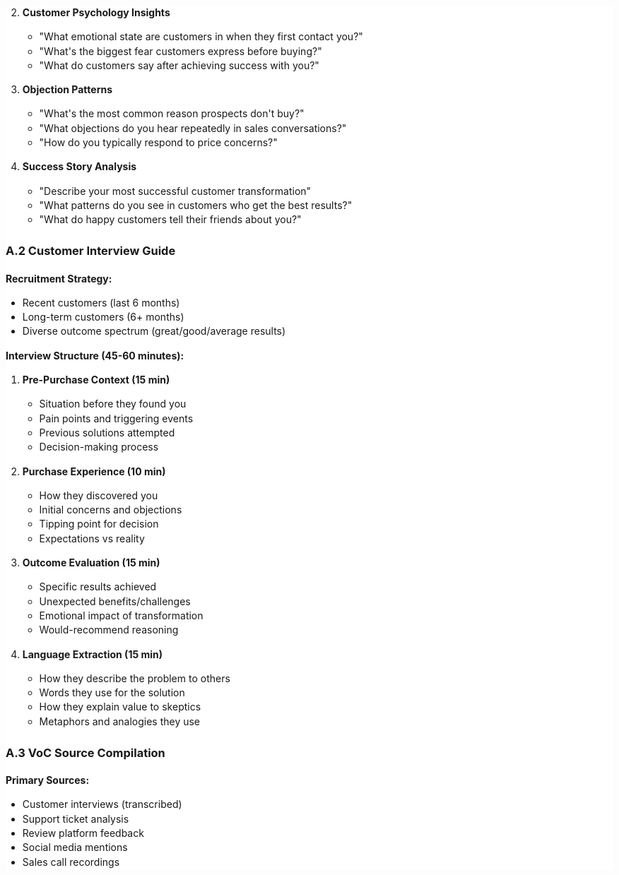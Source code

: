 2. **Customer Psychology Insights**
   - "What emotional state are customers in when they first contact you?"
   - "What's the biggest fear customers express before buying?"
   - "What do customers say after achieving success with you?"

3. **Objection Patterns**
   - "What's the most common reason prospects don't buy?"
   - "What objections do you hear repeatedly in sales conversations?"
   - "How do you typically respond to price concerns?"

4. **Success Story Analysis**
   - "Describe your most successful customer transformation"
   - "What patterns do you see in customers who get the best results?"
   - "What do happy customers tell their friends about you?"

### A.2 Customer Interview Guide

**Recruitment Strategy:**
- Recent customers (last 6 months)
- Long-term customers (6+ months)
- Diverse outcome spectrum (great/good/average results)

**Interview Structure (45-60 minutes):**

1. **Pre-Purchase Context (15 min)**
   - Situation before they found you
   - Pain points and triggering events
   - Previous solutions attempted
   - Decision-making process

2. **Purchase Experience (10 min)**
   - How they discovered you
   - Initial concerns and objections
   - Tipping point for decision
   - Expectations vs reality

3. **Outcome Evaluation (15 min)**
   - Specific results achieved
   - Unexpected benefits/challenges
   - Emotional impact of transformation
   - Would-recommend reasoning

4. **Language Extraction (15 min)**
   - How they describe the problem to others
   - Words they use for the solution
   - How they explain value to skeptics
   - Metaphors and analogies they use

### A.3 VoC Source Compilation

**Primary Sources:**
- Customer interviews (transcribed)
- Support ticket analysis
- Review platform feedback
- Social media mentions
- Sales call recordings
